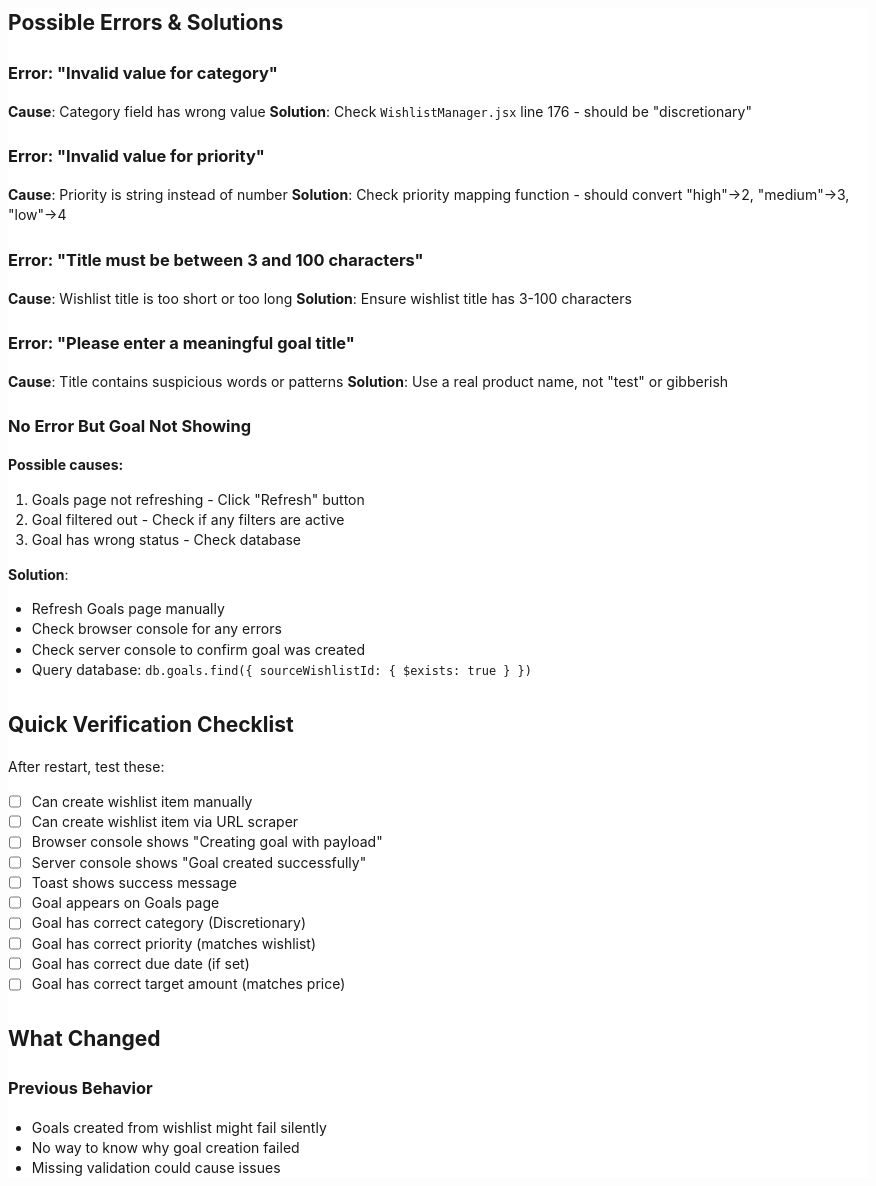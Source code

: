 ## Possible Errors & Solutions

### Error: "Invalid value for category"
**Cause**: Category field has wrong value
**Solution**: Check `WishlistManager.jsx` line 176 - should be "discretionary"

### Error: "Invalid value for priority"
**Cause**: Priority is string instead of number
**Solution**: Check priority mapping function - should convert "high"→2, "medium"→3, "low"→4

### Error: "Title must be between 3 and 100 characters"
**Cause**: Wishlist title is too short or too long
**Solution**: Ensure wishlist title has 3-100 characters

### Error: "Please enter a meaningful goal title"
**Cause**: Title contains suspicious words or patterns
**Solution**: Use a real product name, not "test" or gibberish

### No Error But Goal Not Showing
**Possible causes:**
1. Goals page not refreshing - Click "Refresh" button
2. Goal filtered out - Check if any filters are active
3. Goal has wrong status - Check database

**Solution**: 
- Refresh Goals page manually
- Check browser console for any errors
- Check server console to confirm goal was created
- Query database: `db.goals.find({ sourceWishlistId: { $exists: true } })`

## Quick Verification Checklist

After restart, test these:

- [ ] Can create wishlist item manually
- [ ] Can create wishlist item via URL scraper
- [ ] Browser console shows "Creating goal with payload"
- [ ] Server console shows "Goal created successfully"
- [ ] Toast shows success message
- [ ] Goal appears on Goals page
- [ ] Goal has correct category (Discretionary)
- [ ] Goal has correct priority (matches wishlist)
- [ ] Goal has correct due date (if set)
- [ ] Goal has correct target amount (matches price)

## What Changed

### Previous Behavior
- Goals created from wishlist might fail silently
- No way to know why goal creation failed
- Missing validation could cause issues
